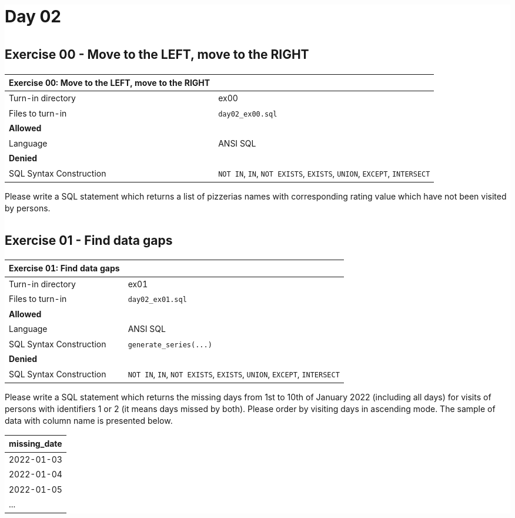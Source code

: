 # Day 02

## Exercise 00 - Move to the LEFT, move to the RIGHT

| Exercise 00: Move to the LEFT, move to the RIGHT |                                                                        |
|--------------------------------------------------|------------------------------------------------------------------------|
| Turn-in directory                                | ex00                                                                   |
| Files to turn-in                                 | `day02_ex00.sql`                                                       |
| **Allowed**                                      |                                                                        |
| Language                                         | ANSI SQL                                                               |
| **Denied**                                       |                                                                        |
| SQL Syntax Construction                          | `NOT IN`, `IN`, `NOT EXISTS`, `EXISTS`, `UNION`, `EXCEPT`, `INTERSECT` |

Please write a SQL statement which returns a list of pizzerias names with corresponding rating value which have not been
visited by persons.

## Exercise 01 - Find data gaps

| Exercise 01: Find data gaps |                                                                        |
|-----------------------------|------------------------------------------------------------------------|
| Turn-in directory           | ex01                                                                   |
| Files to turn-in            | `day02_ex01.sql`                                                       |
| **Allowed**                 |                                                                        |
| Language                    | ANSI SQL                                                               |
| SQL Syntax Construction     | `generate_series(...)`                                                 |
| **Denied**                  |                                                                        |
| SQL Syntax Construction     | `NOT IN`, `IN`, `NOT EXISTS`, `EXISTS`, `UNION`, `EXCEPT`, `INTERSECT` |

Please write a SQL statement which returns the missing days from 1st to 10th of January 2022 (including all days) for
visits of persons with identifiers 1 or 2 (it means days missed by both). Please order by visiting days in ascending
mode. The sample of data with column name is presented below.

| missing_date |
|--------------|
| 2022-01-03   |
| 2022-01-04   |
| 2022-01-05   |
| ...          |
